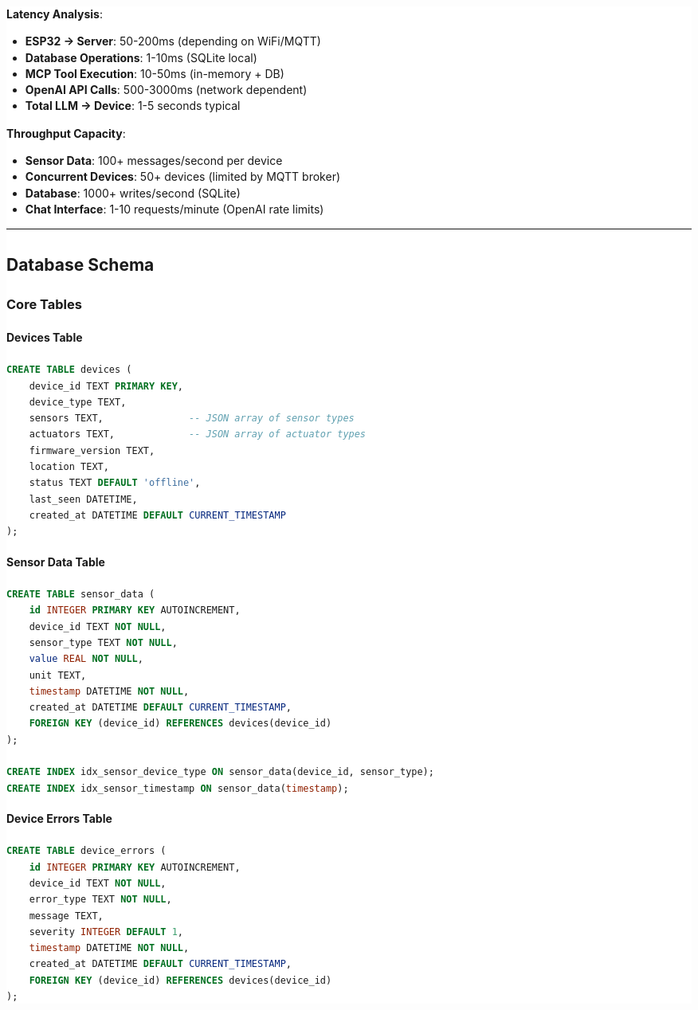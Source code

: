 **Latency Analysis**:
- **ESP32 → Server**: 50-200ms (depending on WiFi/MQTT)
- **Database Operations**: 1-10ms (SQLite local)
- **MCP Tool Execution**: 10-50ms (in-memory + DB)
- **OpenAI API Calls**: 500-3000ms (network dependent)
- **Total LLM → Device**: 1-5 seconds typical

**Throughput Capacity**:
- **Sensor Data**: 100+ messages/second per device
- **Concurrent Devices**: 50+ devices (limited by MQTT broker)
- **Database**: 1000+ writes/second (SQLite)
- **Chat Interface**: 1-10 requests/minute (OpenAI rate limits)

---

## Database Schema

### Core Tables

#### Devices Table
```sql
CREATE TABLE devices (
    device_id TEXT PRIMARY KEY,
    device_type TEXT,
    sensors TEXT,               -- JSON array of sensor types
    actuators TEXT,             -- JSON array of actuator types
    firmware_version TEXT,
    location TEXT,
    status TEXT DEFAULT 'offline',
    last_seen DATETIME,
    created_at DATETIME DEFAULT CURRENT_TIMESTAMP
);
```

#### Sensor Data Table
```sql
CREATE TABLE sensor_data (
    id INTEGER PRIMARY KEY AUTOINCREMENT,
    device_id TEXT NOT NULL,
    sensor_type TEXT NOT NULL,
    value REAL NOT NULL,
    unit TEXT,
    timestamp DATETIME NOT NULL,
    created_at DATETIME DEFAULT CURRENT_TIMESTAMP,
    FOREIGN KEY (device_id) REFERENCES devices(device_id)
);

CREATE INDEX idx_sensor_device_type ON sensor_data(device_id, sensor_type);
CREATE INDEX idx_sensor_timestamp ON sensor_data(timestamp);
```

#### Device Errors Table
```sql
CREATE TABLE device_errors (
    id INTEGER PRIMARY KEY AUTOINCREMENT,
    device_id TEXT NOT NULL,
    error_type TEXT NOT NULL,
    message TEXT,
    severity INTEGER DEFAULT 1,
    timestamp DATETIME NOT NULL,
    created_at DATETIME DEFAULT CURRENT_TIMESTAMP,
    FOREIGN KEY (device_id) REFERENCES devices(device_id)
);
```
